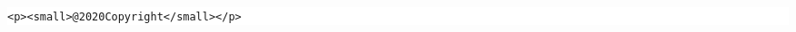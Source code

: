    
   <script language="JavaScript1.2">
function setcountup(theyear,themonth,theday){
yr=theyear;mo=themonth;da=theday
}
//////////CONFIGURE THE countup SCRIPT HERE//////////////////
//STEP 1: Configure the date to count up from, in the format year, month, day:
//This date should be less than today
setcountup(2009,04,25)
//STEP 2: Configure text to be attached to count up
var displaymessage="(her saniye büyüyoruz)"
//STEP 3: Configure the below 5 variables to set the width, height, background color, and text style of the countup area
var countupwidth='95%'
var countupheight='20px' //applicable only in NS4
var countupbgcolor='alt1'
var opentags='<span class="smallfont">'
var closetags='</span>'
//////////DO NOT EDIT PASS THIS LINE//////////////////
var montharray=new Array("Jan","Feb","Mar","Apr","May","Jun","Jul","Aug","Sep","Oct","Nov","Dec")
var crosscount=''
function start_countup(){
if (document.layers)
document.countupnsmain.visibility="show"
else if (document.all||document.getElementById)
crosscount=document.getElementById&&!document.all?document.getElementById("countupie") : countupie
countup()
}
if (document.all||document.getElementById)
document.write('<span id="countupie" style="width:'+countupwidth+'; background-color:'+countupbgcolor+'"></span>')
window.onload=start_countup
function countup(){
var today=new Date()
var todayy=today.getYear()
if (todayy < 1000)
todayy+=1900
var todaym=today.getMonth()
var todayd=today.getDate()
var todayh=today.getHours()
var todaymin=today.getMinutes()
var todaysec=today.getSeconds()
var todaystring=montharray[todaym]+" "+todayd+", "+todayy+" "+todayh+":"+todaymin+":"+todaysec
paststring=montharray[mo-1]+" "+da+", "+yr
dd=Date.parse(todaystring)-Date.parse(paststring)
dday=Math.floor(dd/(60*60*1000*24)*1)
dhour=Math.floor((dd%(60*60*1000*24))/(60*60*1000)*1)
dmin=Math.floor(((dd%(60*60*1000*24))%(60*60*1000))/(60*1000)*1)
dsec=Math.floor((((dd%(60*60*1000*24))%(60*60*1000))%(60*1000))/1000*1)
if (document.layers){
document.countupnsmain.document.countupnssub.document.write(opentags+dday+ " gün, "+dhour+" saat, "+dmin+" dakika ve "+dsec+" saniyedir sizlerleyiz... "+displaymessage+closetags)
document.countupnsmain.document.countupnssub.document.close()
}
else if (document.all||document.getElementById)
crosscount.innerHTML=opentags+dday+ " gün, "+dhour+" saat, "+dmin+" dakika ve "+dsec+" saniye "+displaymessage+closetags
setTimeout("countup()",1000)
}
</script> 
   
    <p><small>@2020Copyright</small></p>
  </footer>

